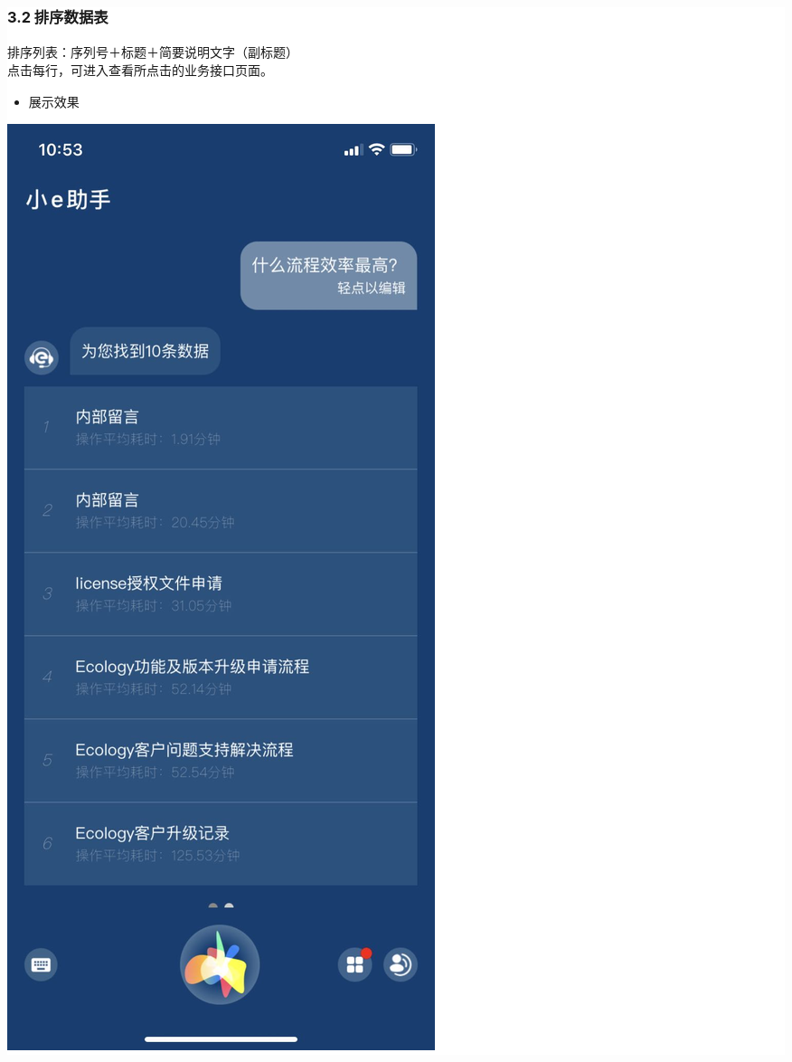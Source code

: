 ### 3.2 排序数据表  

排序列表：序列号＋标题＋简要说明文字（副标题）  
点击每行，可进入查看所点击的业务接口页面。  

- 展示效果  

![排序数据表](../static/LCRank.jpg)  
 